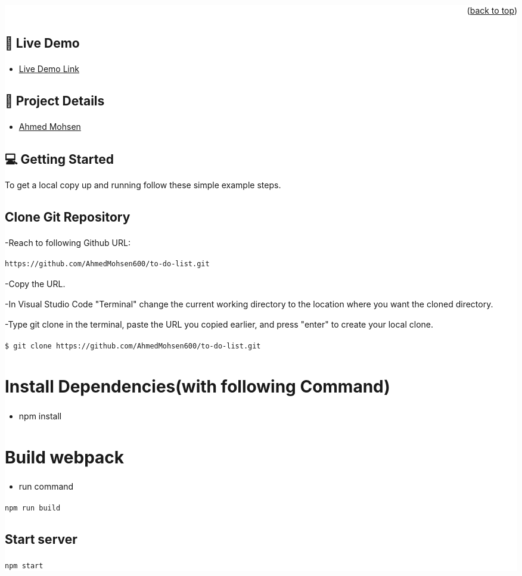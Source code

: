 <p align="right">(<a href="#readme-top">back to top</a>)</p>

## 🚀 Live Demo <a name="live-demo"></a>

- [Live Demo Link](https://ahmedmohsen600.github.io/to-do-list/dist/)

## 🚀 Project Details

- [Ahmed Mohsen](https://github.com/AhmedMohsen600)

## 💻 Getting Started <a name="getting-started"></a>

To get a local copy up and running follow these simple example steps.

## Clone Git Repository

-Reach to following Github URL:

```
https://github.com/AhmedMohsen600/to-do-list.git

```

-Copy the URL.

-In Visual Studio Code "Terminal" change the current working directory to the location where you want the cloned directory.

-Type git clone in the terminal, paste the URL you copied earlier, and press "enter" to create your local clone.

```
$ git clone https://github.com/AhmedMohsen600/to-do-list.git
```

# Install Dependencies(with following Command)

- npm install

# Build webpack <a name="setup"></a>

- run command

```
npm run build
```

## Start server

```
npm start
```
